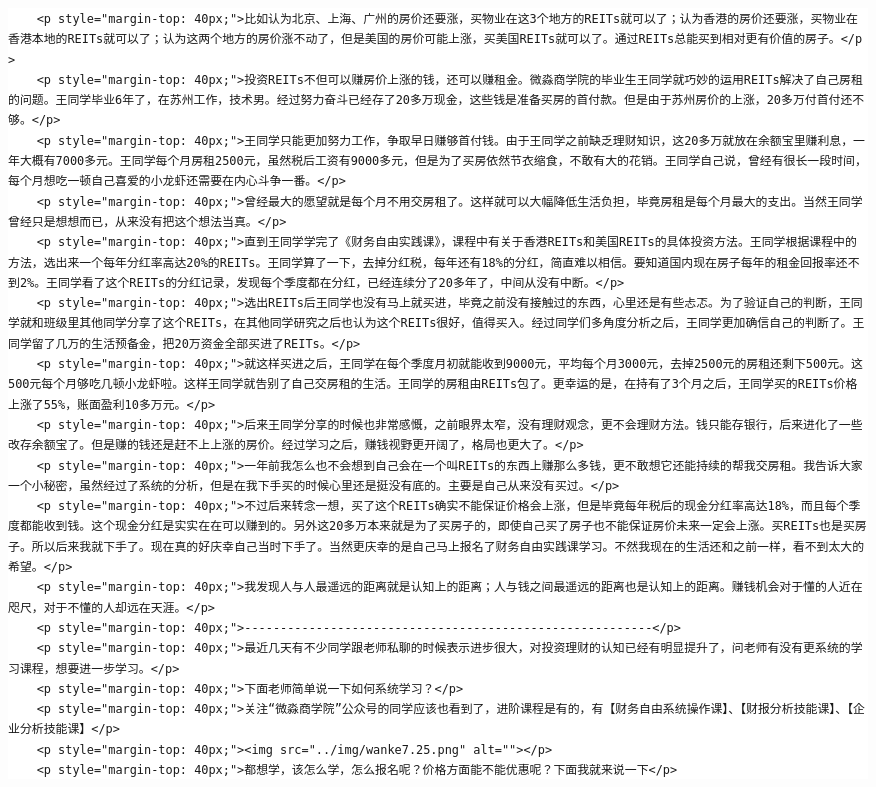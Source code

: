 		<p style="margin-top: 40px;">比如认为北京、上海、广州的房价还要涨，买物业在这3个地方的REITs就可以了；认为香港的房价还要涨，买物业在香港本地的REITs就可以了；认为这两个地方的房价涨不动了，但是美国的房价可能上涨，买美国REITs就可以了。通过REITs总能买到相对更有价值的房子。</p>
		<p style="margin-top: 40px;">投资REITs不但可以赚房价上涨的钱，还可以赚租金。微淼商学院的毕业生王同学就巧妙的运用REITs解决了自己房租的问题。王同学毕业6年了，在苏州工作，技术男。经过努力奋斗已经存了20多万现金，这些钱是准备买房的首付款。但是由于苏州房价的上涨，20多万付首付还不够。</p>
		<p style="margin-top: 40px;">王同学只能更加努力工作，争取早日赚够首付钱。由于王同学之前缺乏理财知识，这20多万就放在余额宝里赚利息，一年大概有7000多元。王同学每个月房租2500元，虽然税后工资有9000多元，但是为了买房依然节衣缩食，不敢有大的花销。王同学自己说，曾经有很长一段时间，每个月想吃一顿自己喜爱的小龙虾还需要在内心斗争一番。</p>
		<p style="margin-top: 40px;">曾经最大的愿望就是每个月不用交房租了。这样就可以大幅降低生活负担，毕竟房租是每个月最大的支出。当然王同学曾经只是想想而已，从来没有把这个想法当真。</p>
		<p style="margin-top: 40px;">直到王同学学完了《财务自由实践课》，课程中有关于香港REITs和美国REITs的具体投资方法。王同学根据课程中的方法，选出来一个每年分红率高达20%的REITs。王同学算了一下，去掉分红税，每年还有18%的分红，简直难以相信。要知道国内现在房子每年的租金回报率还不到2%。王同学看了这个REITs的分红记录，发现每个季度都在分红，已经连续分了20多年了，中间从没有中断。</p>
		<p style="margin-top: 40px;">选出REITs后王同学也没有马上就买进，毕竟之前没有接触过的东西，心里还是有些忐忑。为了验证自己的判断，王同学就和班级里其他同学分享了这个REITs，在其他同学研究之后也认为这个REITs很好，值得买入。经过同学们多角度分析之后，王同学更加确信自己的判断了。王同学留了几万的生活预备金，把20万资金全部买进了REITs。</p>
		<p style="margin-top: 40px;">就这样买进之后，王同学在每个季度月初就能收到9000元，平均每个月3000元，去掉2500元的房租还剩下500元。这500元每个月够吃几顿小龙虾啦。这样王同学就告别了自己交房租的生活。王同学的房租由REITs包了。更幸运的是，在持有了3个月之后，王同学买的REITs价格上涨了55%，账面盈利10多万元。</p>
		<p style="margin-top: 40px;">后来王同学分享的时候也非常感慨，之前眼界太窄，没有理财观念，更不会理财方法。钱只能存银行，后来进化了一些改存余额宝了。但是赚的钱还是赶不上上涨的房价。经过学习之后，赚钱视野更开阔了，格局也更大了。</p>
		<p style="margin-top: 40px;">一年前我怎么也不会想到自己会在一个叫REITs的东西上赚那么多钱，更不敢想它还能持续的帮我交房租。我告诉大家一个小秘密，虽然经过了系统的分析，但是在我下手买的时候心里还是挺没有底的。主要是自己从来没有买过。</p>
		<p style="margin-top: 40px;">不过后来转念一想，买了这个REITs确实不能保证价格会上涨，但是毕竟每年税后的现金分红率高达18%，而且每个季度都能收到钱。这个现金分红是实实在在可以赚到的。另外这20多万本来就是为了买房子的，即使自己买了房子也不能保证房价未来一定会上涨。买REITs也是买房子。所以后来我就下手了。现在真的好庆幸自己当时下手了。当然更庆幸的是自己马上报名了财务自由实践课学习。不然我现在的生活还和之前一样，看不到太大的希望。</p>
		<p style="margin-top: 40px;">我发现人与人最遥远的距离就是认知上的距离；人与钱之间最遥远的距离也是认知上的距离。赚钱机会对于懂的人近在咫尺，对于不懂的人却远在天涯。</p>
		<p style="margin-top: 40px;">---------------------------------------------------------</p>
		<p style="margin-top: 40px;">最近几天有不少同学跟老师私聊的时候表示进步很大，对投资理财的认知已经有明显提升了，问老师有没有更系统的学习课程，想要进一步学习。</p>
		<p style="margin-top: 40px;">下面老师简单说一下如何系统学习？</p>
		<p style="margin-top: 40px;">关注“微淼商学院”公众号的同学应该也看到了，进阶课程是有的，有【财务自由系统操作课】、【财报分析技能课】、【企业分析技能课】</p>
		<p style="margin-top: 40px;"><img src="../img/wanke7.25.png" alt=""></p>
		<p style="margin-top: 40px;">都想学，该怎么学，怎么报名呢？价格方面能不能优惠呢？下面我就来说一下</p>